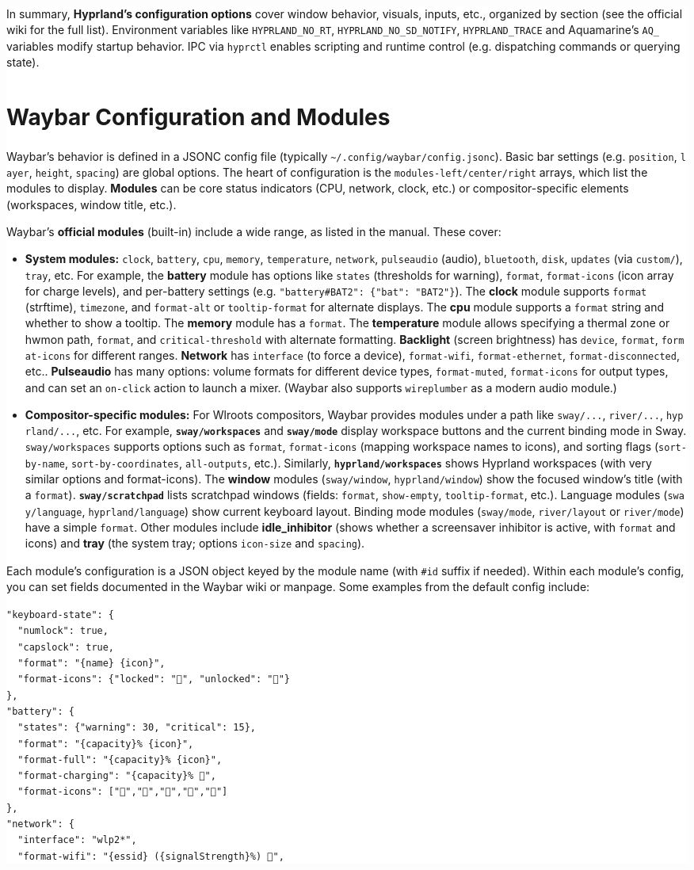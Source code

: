 In summary, **Hyprland’s configuration options** cover window behavior, visuals, inputs, etc., organized by section (see the official wiki for the full list).  Environment variables like `HYPRLAND_NO_RT`, `HYPRLAND_NO_SD_NOTIFY`, `HYPRLAND_TRACE` and Aquamarine’s `AQ_` variables modify startup behavior.  IPC via `hyprctl` enables scripting and runtime control (e.g. dispatching commands or querying state).

# Waybar Configuration and Modules

Waybar’s behavior is defined in a JSONC config file (typically `~/.config/waybar/config.jsonc`).  Basic bar settings (e.g. `position`, `layer`, `height`, `spacing`) are global options.  The heart of configuration is the `modules-left/center/right` arrays, which list the modules to display.  **Modules** can be core status indicators (CPU, network, clock, etc.) or compositor-specific elements (workspaces, window title, etc.).

Waybar’s **official modules** (built-in) include a wide range, as listed in the manual.  These cover:

* **System modules:** `clock`, `battery`, `cpu`, `memory`, `temperature`, `network`, `pulseaudio` (audio), `bluetooth`, `disk`, `updates` (via `custom/`), `tray`, etc. For example, the **battery** module has options like `states` (thresholds for warning), `format`, `format-icons` (icon array for charge levels), and per-battery settings (e.g. `"battery#BAT2": {"bat": "BAT2"}`).  The **clock** module supports `format` (strftime), `timezone`, and `format-alt` or `tooltip-format` for alternate displays.  The **cpu** module supports a `format` string and whether to show a tooltip.  The **memory** module has a `format`.  The **temperature** module allows specifying a thermal zone or hwmon path, `format`, and `critical-threshold` with alternate formatting.  **Backlight** (screen brightness) has `device`, `format`, `format-icons` for different ranges.  **Network** has `interface` (to force a device), `format-wifi`, `format-ethernet`, `format-disconnected`, etc..  **Pulseaudio** has many options: volume formats for different device types, `format-muted`, `format-icons` for output types, and can set an `on-click` action to launch a mixer.  (Waybar also supports `wireplumber` as a modern audio module.)

* **Compositor-specific modules:** For Wlroots compositors, Waybar provides modules under a path like `sway/...`, `river/...`, `hyprland/...`, etc.  For example, **`sway/workspaces`** and **`sway/mode`** display workspace buttons and the current binding mode in Sway.  `sway/workspaces` supports options such as `format`, `format-icons` (mapping workspace names to icons), and sorting flags (`sort-by-name`, `sort-by-coordinates`, `all-outputs`, etc.).  Similarly, **`hyprland/workspaces`** shows Hyprland workspaces (with very similar options and format-icons).  The **window** modules (`sway/window`, `hyprland/window`) show the focused window’s title (with a `format`).  **`sway/scratchpad`** lists scratchpad windows (fields: `format`, `show-empty`, `tooltip-format`, etc.).  Language modules (`sway/language`, `hyprland/language`) show current keyboard layout.  Binding mode modules (`sway/mode`, `river/layout` or `river/mode`) have a simple `format`.  Other modules include **idle\_inhibitor** (shows whether a screensaver inhibitor is active, with `format` and icons) and **tray** (the system tray; options `icon-size` and `spacing`).

Each module’s configuration is a JSON object keyed by the module name (with `#id` suffix if needed).  Within each module’s config, you can set fields documented in the Waybar wiki or manpage.  Some examples from the default config include:

```jsonc
"keyboard-state": {
  "numlock": true,
  "capslock": true,
  "format": "{name} {icon}",
  "format-icons": {"locked": "", "unlocked": ""}
},
"battery": {
  "states": {"warning": 30, "critical": 15},
  "format": "{capacity}% {icon}",
  "format-full": "{capacity}% {icon}",
  "format-charging": "{capacity}% ",
  "format-icons": ["","","","",""]
},
"network": {
  "interface": "wlp2*",
  "format-wifi": "{essid} ({signalStrength}%) ",
```